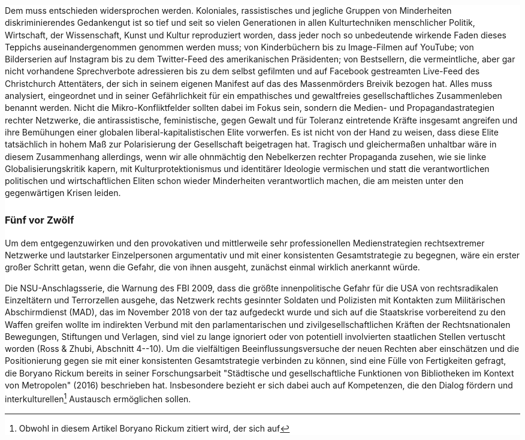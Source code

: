 Dem muss entschieden widersprochen werden. Koloniales, rassistisches und
jegliche Gruppen von Minderheiten diskriminierendes Gedankengut ist so
tief und seit so vielen Generationen in allen Kulturtechniken
menschlicher Politik, Wirtschaft, der Wissenschaft, Kunst und Kultur
reproduziert worden, dass jeder noch so unbedeutende wirkende Faden
dieses Teppichs auseinandergenommen genommen werden muss; von
Kinderbüchern bis zu Image-Filmen auf YouTube; von Bilderserien auf
Instagram bis zu dem Twitter-Feed des amerikanischen Präsidenten; von
Bestsellern, die vermeintliche, aber gar nicht vorhandene Sprechverbote
adressieren bis zu dem selbst gefilmten und auf Facebook gestreamten
Live-Feed des Christchurch Attentäters, der sich in seinem eigenen
Manifest auf das des Massenmörders Breivik bezogen hat. Alles muss
analysiert, eingeordnet und in seiner Gefährlichkeit für ein
empathisches und gewaltfreies gesellschaftliches Zusammenleben benannt
werden. Nicht die Mikro-Konfliktfelder sollten dabei im Fokus sein,
sondern die Medien- und Propagandastrategien rechter Netzwerke, die
antirassistische, feministische, gegen Gewalt und für Toleranz
eintretende Kräfte insgesamt angreifen und ihre Bemühungen einer
globalen liberal-kapitalistischen Elite vorwerfen. Es ist nicht von der
Hand zu weisen, dass diese Elite tatsächlich in hohem Maß zur
Polarisierung der Gesellschaft beigetragen hat. Tragisch und
gleichermaßen unhaltbar wäre in diesem Zusammenhang allerdings, wenn wir
alle ohnmächtig den Nebelkerzen rechter Propaganda zusehen, wie sie
linke Globalisierungskritik kapern, mit Kulturprotektionismus und
identitärer Ideologie vermischen und statt die verantwortlichen
politischen und wirtschaftlichen Eliten schon wieder Minderheiten
verantwortlich machen, die am meisten unter den gegenwärtigen Krisen
leiden.

### Fünf vor Zwölf

Um dem entgegenzuwirken und den provokativen und mittlerweile sehr
professionellen Medienstrategien rechtsextremer Netzwerke und
lautstarker Einzelpersonen argumentativ und mit einer konsistenten
Gesamtstrategie zu begegnen, wäre ein erster großer Schritt getan, wenn
die Gefahr, die von ihnen ausgeht, zunächst einmal wirklich anerkannt
würde.

Die NSU-Anschlagsserie, die Warnung des FBI 2009, dass die größte
innenpolitische Gefahr für die USA von rechtsradikalen Einzeltätern und
Terrorzellen ausgehe, das Netzwerk rechts gesinnter Soldaten und
Polizisten mit Kontakten zum Militärischen Abschirmdienst (MAD), das im
November 2018 von der taz aufgedeckt wurde und sich auf die Staatskrise
vorbereitend zu den Waffen greifen wollte im indirekten Verbund mit den
parlamentarischen und zivilgesellschaftlichen Kräften der
Rechtsnationalen Bewegungen, Stiftungen und Verlagen, sind viel zu lange
ignoriert oder von potentiell involvierten staatlichen Stellen vertuscht
worden (Ross & Zhubi, Abschnitt 4--10). Um die vielfältigen
Beeinflussungsversuche der neuen Rechten aber einschätzen und die
Positionierung gegen sie mit einer konsistenten Gesamtstrategie
verbinden zu können, sind eine Fülle von Fertigkeiten gefragt, die
Boryano Rickum bereits in seiner Forschungsarbeit "Städtische und
gesellschaftliche Funktionen von Bibliotheken im Kontext von Metropolen"
(2016) beschrieben hat. Insbesondere bezieht er sich dabei auch auf
Kompetenzen, die den Dialog fördern und interkulturellen[^3] Austausch
ermöglichen sollen.


[^1]: Diese Ergänzung wurde vom Autor selbst hinzugefügt, um die
[^2]: Antaios war ein Riese aus der griechischen Mythologie und der Sohn
[^3]: Obwohl in diesem Artikel Boryano Rickum zitiert wird, der sich auf